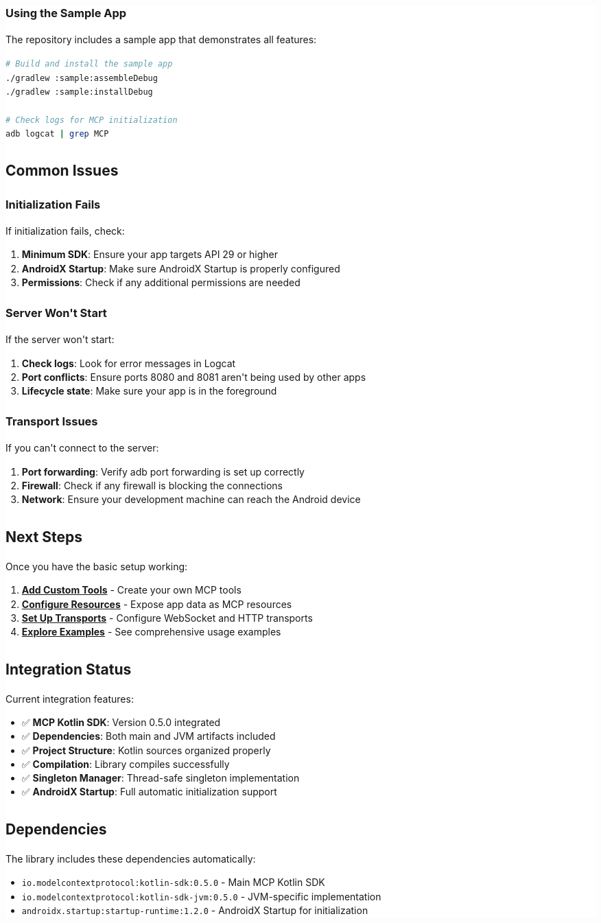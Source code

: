### Using the Sample App

The repository includes a sample app that demonstrates all features:

```bash
# Build and install the sample app
./gradlew :sample:assembleDebug
./gradlew :sample:installDebug

# Check logs for MCP initialization
adb logcat | grep MCP
```

## Common Issues

### Initialization Fails

If initialization fails, check:

1. **Minimum SDK**: Ensure your app targets API 29 or higher
2. **AndroidX Startup**: Make sure AndroidX Startup is properly configured
3. **Permissions**: Check if any additional permissions are needed

### Server Won't Start

If the server won't start:

1. **Check logs**: Look for error messages in Logcat
2. **Port conflicts**: Ensure ports 8080 and 8081 aren't being used by other apps
3. **Lifecycle state**: Make sure your app is in the foreground

### Transport Issues

If you can't connect to the server:

1. **Port forwarding**: Verify adb port forwarding is set up correctly
2. **Firewall**: Check if any firewall is blocking the connections
3. **Network**: Ensure your development machine can reach the Android device

## Next Steps

Once you have the basic setup working:

1. **[Add Custom Tools](usage.md#adding-custom-tools)** - Create your own MCP tools
2. **[Configure Resources](usage.md#adding-custom-resources)** - Expose app data as MCP resources
3. **[Set Up Transports](transport.md)** - Configure WebSocket and HTTP transports
4. **[Explore Examples](api-reference.md)** - See comprehensive usage examples

## Integration Status

Current integration features:

- ✅ **MCP Kotlin SDK**: Version 0.5.0 integrated
- ✅ **Dependencies**: Both main and JVM artifacts included
- ✅ **Project Structure**: Kotlin sources organized properly
- ✅ **Compilation**: Library compiles successfully
- ✅ **Singleton Manager**: Thread-safe singleton implementation
- ✅ **AndroidX Startup**: Full automatic initialization support

## Dependencies

The library includes these dependencies automatically:

- `io.modelcontextprotocol:kotlin-sdk:0.5.0` - Main MCP Kotlin SDK
- `io.modelcontextprotocol:kotlin-sdk-jvm:0.5.0` - JVM-specific implementation
- `androidx.startup:startup-runtime:1.2.0` - AndroidX Startup for initialization